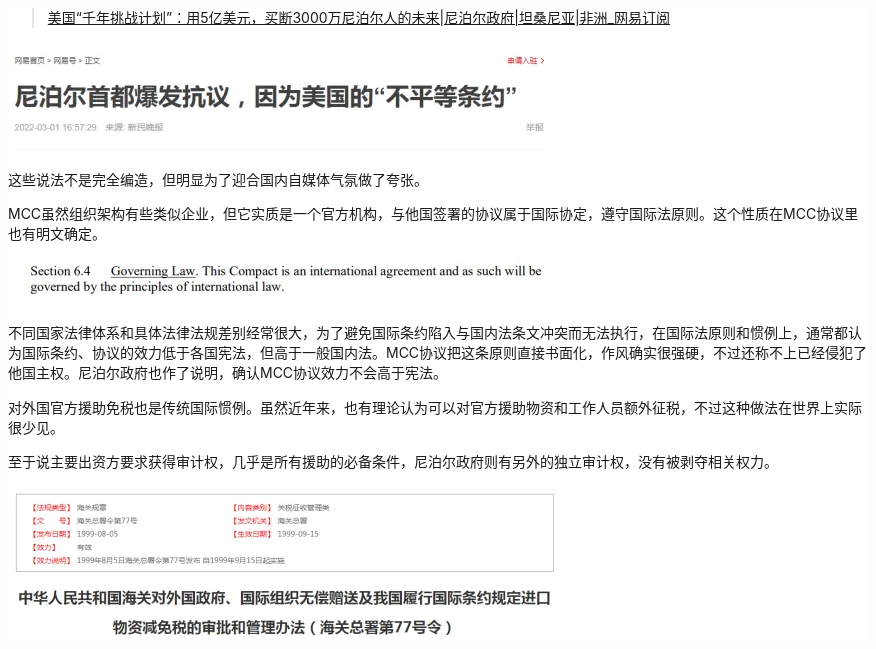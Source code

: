 


> [美国“千年挑战计划”：用5亿美元，买断3000万尼泊尔人的未来|尼泊尔政府|坦桑尼亚|非洲_网易订阅](https://www.163.com/dy/article/H12S452S0552BGQA.html)










![](/images/btnews/btnews/0401_0500/0408/787c90e5-f6dd-43a3-9e94-678c7d31fb4d.webp)







这些说法不是完全编造，但明显为了迎合国内自媒体气氛做了夸张。





MCC虽然组织架构有些类似企业，但它实质是一个官方机构，与他国签署的协议属于国际协定，遵守国际法原则。这个性质在MCC协议里也有明文确定。



![](/images/btnews/btnews/0401_0500/0408/4342cdf4-a74b-4515-8ba1-e3b75c08cf69.webp)







不同国家法律体系和具体法律法规差别经常很大，为了避免国际条约陷入与国内法条文冲突而无法执行，在国际法原则和惯例上，通常都认为国际条约、协议的效力低于各国宪法，但高于一般国内法。MCC协议把这条原则直接书面化，作风确实很强硬，不过还称不上已经侵犯了他国主权。尼泊尔政府也作了说明，确认MCC协议效力不会高于宪法。





对外国官方援助免税也是传统国际惯例。虽然近年来，也有理论认为可以对官方援助物资和工作人员额外征税，不过这种做法在世界上实际很少见。





至于说主要出资方要求获得审计权，几乎是所有援助的必备条件，尼泊尔政府则有另外的独立审计权，没有被剥夺相关权力。



![](/images/btnews/btnews/0401_0500/0408/bf7132e8-c8d2-4bd0-aece-9e748c0f47ee.webp)
